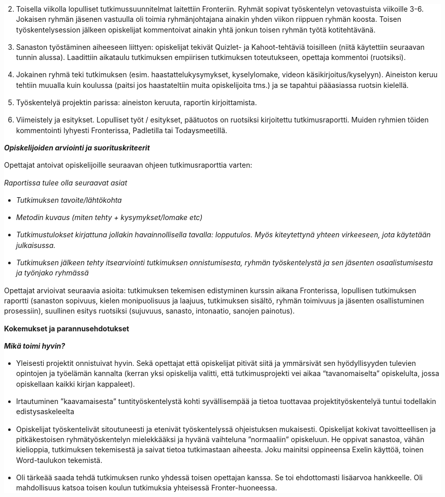 2.  Toisella viikolla lopulliset tutkimussuunnitelmat laitettiin Fronteriin. Ryhmät sopivat työskentelyn vetovastuista viikoille 3-6. Jokaisen ryhmän jäsenen vastuulla oli toimia ryhmänjohtajana ainakin yhden viikon riippuen ryhmän koosta. Toisen työskentelysession jälkeen opiskelijat kommentoivat ainakin yhtä jonkun toisen ryhmän työtä kotitehtävänä.

3.  Sanaston työstäminen aiheeseen liittyen: opiskelijat tekivät Quizlet- ja Kahoot-tehtäviä toisilleen (niitä käytettiin seuraavan tunnin alussa). Laadittiin aikataulu tutkimuksen empiirisen tutkimuksen toteutukseen, opettaja kommentoi (ruotsiksi).

4.  Jokainen ryhmä teki tutkimuksen (esim. haastattelukysymykset, kyselylomake, videon käsikirjoitus/kyselyyn). Aineiston keruu tehtiin muualla kuin koulussa (paitsi jos haastateltiin muita opiskelijoita tms.) ja se tapahtui pääasiassa ruotsin kielellä.

5.  Työskentelyä projektin parissa: aineiston keruuta, raportin kirjoittamista.

6.  Viimeistely ja esitykset. Lopulliset työt / esitykset, päätuotos on ruotsiksi kirjoitettu tutkimusraportti. Muiden ryhmien töiden kommentointi lyhyesti Fronterissa, Padletilla tai Todaysmeetillä.

***Opiskelijoiden arviointi ja suorituskriteerit***

Opettajat antoivat opiskelijoille seuraavan ohjeen tutkimusraporttia varten:

*Raportissa tulee olla seuraavat asiat*

-   *Tutkimuksen tavoite/lähtökohta*

-   *Metodin kuvaus (miten tehty + kysymykset/lomake etc)*

-   *Tutkimustulokset kirjattuna jollakin havainnollisella tavalla: lopputulos. Myös kiteytettynä yhteen virkeeseen, jota käytetään julkaisussa.*

-   *Tutkimuksen jälkeen tehty itsearviointi tutkimuksen onnistumisesta, ryhmän työskentelystä ja sen jäsenten osaalistumisesta ja työnjako ryhmässä*

Opettajat arvioivat seuraavia asioita: tutkimuksen tekemisen edistyminen kurssin aikana Fronterissa, lopullisen tutkimuksen raportti (sanaston sopivuus, kielen monipuolisuus ja laajuus, tutkimuksen sisältö, ryhmän toimivuus ja jäsenten osallistuminen prosessiin), suullinen esitys ruotsiksi (sujuvuus, sanasto, intonaatio, sanojen painotus).

**Kokemukset ja parannusehdotukset**

***Mikä toimi hyvin?***

-   Yleisesti projektit onnistuivat hyvin. Sekä opettajat että opiskelijat pitivät siitä ja ymmärsivät sen hyödyllisyyden tulevien opintojen ja työelämän kannalta (kerran yksi opiskelija valitti, että tutkimusprojekti vei aikaa “tavanomaiselta” opiskelulta, jossa opiskellaan kaikki kirjan kappaleet).

-   Irtautuminen ”kaavamaisesta” tuntityöskentelystä kohti syvällisempää ja tietoa tuottavaa projektityöskentelyä tuntui todellakin edistysaskeleelta

-   Opiskelijat työskentelivät sitoutuneesti ja etenivät työskentelyssä ohjeistuksen mukaisesti. Opiskelijat kokivat tavoitteellisen ja pitkäkestoisen ryhmätyöskentelyn mielekkääksi ja hyvänä vaihteluna ”normaaliin” opiskeluun. He oppivat sanastoa, vähän kielioppia, tutkimuksen tekemisestä ja saivat tietoa tutkimastaan aiheesta. Joku mainitsi oppineensa Exelin käyttöä, toinen Word-taulukon tekemistä.

-   Oli tärkeää saada tehdä tutkimuksen runko yhdessä toisen opettajan kanssa. Se toi ehdottomasti lisäarvoa hankkeelle. Oli mahdollisuus katsoa toisen koulun tutkimuksia yhteisessä Fronter-huoneessa.
